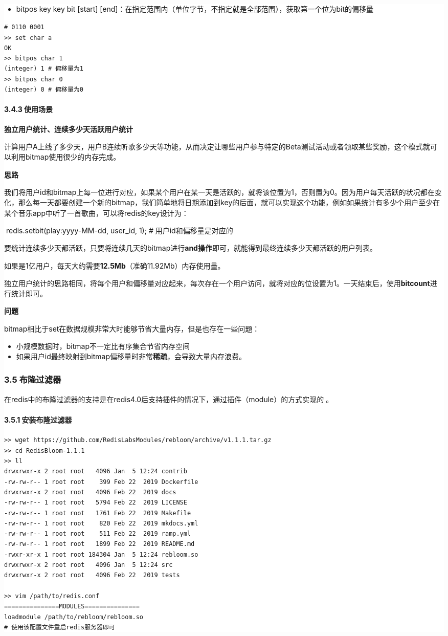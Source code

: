 - bitpos key key bit [start] [end]：在指定范围内（单位字节，不指定就是全部范围），获取第一个位为bit的偏移量

```shell
# 0110 0001
>> set char a
OK
>> bitpos char 1
(integer) 1 # 偏移量为1
>> bitpos char 0
(integer) 0 # 偏移量为0
```

#### 3.4.3 使用场景

**独立用户统计、连续多少天活跃用户统计**

计算用户A上线了多少天，用户B连续听歌多少天等功能，从而决定让哪些用户参与特定的Beta测试活动或者领取某些奖励，这个模式就可以利用bitmap使用很少的内存完成。

**思路**

我们将用户id和bitmap上每一位进行对应，如果某个用户在某一天是活跃的，就将该位置为1，否则置为0。因为用户每天活跃的状况都在变化，那么每一天都要创建一个新的bitmap，我们简单地将日期添加到key的后面，就可以实现这个功能，例如如果统计有多少个用户至少在某个音乐app中听了一首歌曲，可以将redis的key设计为：

​									redis.setbit(play:yyyy-MM-dd, user_id, 1);	      # 用户id和偏移量是对应的

要统计连续多少天都活跃，只要将连续几天的bitmap进行**and操作**即可，就能得到最终连续多少天都活跃的用户列表。

如果是1亿用户，每天大约需要**12.5Mb**（准确11.92Mb）内存使用量。



独立用户统计的思路相同，将每个用户和偏移量对应起来，每次存在一个用户访问，就将对应的位设置为1。一天结束后，使用**bitcount**进行统计即可。

**问题**

bitmap相比于set在数据规模非常大时能够节省大量内存，但是也存在一些问题：

- 小规模数据时，bitmap不一定比有序集合节省内存空间
- 如果用户id最终映射到bitmap偏移量时非常**稀疏**，会导致大量内存浪费。



### 3.5 布隆过滤器

 在redis中的布隆过滤器的支持是在redis4.0后支持插件的情况下，通过插件（module）的方式实现的 。

#### 3.5.1 安装布隆过滤器

```shell
>> wget https://github.com/RedisLabsModules/rebloom/archive/v1.1.1.tar.gz
>> cd RedisBloom-1.1.1
>> ll
drwxrwxr-x 2 root root   4096 Jan  5 12:24 contrib
-rw-rw-r-- 1 root root    399 Feb 22  2019 Dockerfile
drwxrwxr-x 2 root root   4096 Feb 22  2019 docs
-rw-rw-r-- 1 root root   5794 Feb 22  2019 LICENSE
-rw-rw-r-- 1 root root   1761 Feb 22  2019 Makefile
-rw-rw-r-- 1 root root    820 Feb 22  2019 mkdocs.yml
-rw-rw-r-- 1 root root    511 Feb 22  2019 ramp.yml
-rw-rw-r-- 1 root root   1899 Feb 22  2019 README.md
-rwxr-xr-x 1 root root 184304 Jan  5 12:24 rebloom.so
drwxrwxr-x 2 root root   4096 Jan  5 12:24 src
drwxrwxr-x 2 root root   4096 Feb 22  2019 tests

>> vim /path/to/redis.conf
===============MODULES===============
loadmodule /path/to/rebloom/rebloom.so
# 使用该配置文件重启redis服务器即可
```
